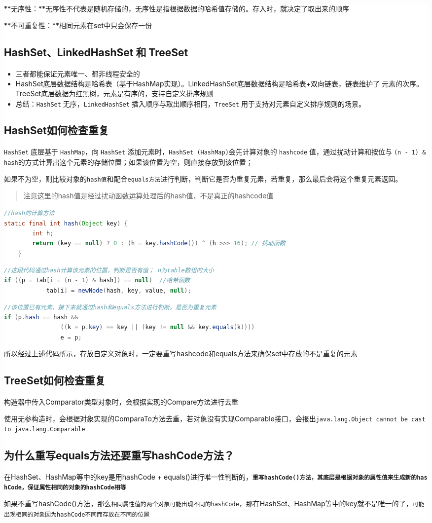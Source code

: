 **无序性：**无序性不代表是随机存储的，无序性是指根据数据的哈希值存储的。存入时，就决定了取出来的顺序

**不可重复性：**相同元素在set中只会保存一份

## HashSet、LinkedHashSet 和 TreeSet

- 三者都能保证元素唯一、都非线程安全的
- HashSet底层数据结构是哈希表（基于HashMap实现）。LinkedHashSet底层数据结构是哈希表+双向链表，链表维护了 元素的次序。TreeSet底层数据为红黑树，元素是有序的，支持自定义排序规则
- 总结：`HashSet` 无序，`LinkedHashSet` 插入顺序与取出顺序相同，`TreeSet` 用于支持对元素自定义排序规则的场景。

## HashSet如何检查重复

`HashSet` 底层基于 `HashMap`，向 `HashSet` 添加元素时，`HashSet (HashMap)`会先计算对象的 `hashcode` 值，通过扰动计算和按位与 `(n - 1) & hash`的方式计算出这个元素的存储位置；如果该位置为空，则直接存放到该位置；

如果不为空，则比较对象的`hash值`和配合`equals方法`进行判断，判断它是否为重复元素，若重复，那么最后会将这个重复元素返回。

> 注意这里的hash值是经过扰动函数运算处理后的hash值，不是真正的hashcode值

```java
//hash的计算方法
static final int hash(Object key) {
        int h;
        return (key == null) ? 0 : (h = key.hashCode()) ^ (h >>> 16); // 扰动函数
    }
```

```java
//这段代码通过hash计算该元素的位置，判断是否有值； n为table数组的大小
if ((p = tab[i = (n - 1) & hash]) == null)	//哈希函数
            tab[i] = newNode(hash, key, value, null);
```

```java
//该位置已有元素，接下来就通过hash和equals方法进行判断，是否为重复元素
if (p.hash == hash &&
                ((k = p.key) == key || (key != null && key.equals(k))))
                e = p;
```

所以经过上述代码所示，存放自定义对象时，一定要重写hashcode和equals方法来确保set中存放的不是重复的元素

## TreeSet如何检查重复

构造器中传入Comparator类型对象时，会根据实现的Compare方法进行去重

使用无参构造时，会根据对象实现的ComparaTo方法去重，若对象没有实现Comparable接口，会报出`java.lang.Object cannot be cast to java.lang.Comparable`

## **为什么重写equals方法还要重写hashCode方法？**

在HashSet、HashMap等中的key是用hashCode + equals()进行唯一性判断的，**`重写hashCode()方法，其底层是根据对象的属性值来生成新的hashCode，保证属性相同的对象的hashCode相等`**

如果不重写hashCode()方法，那么`相同属性值的两个对象可能出现不同的hashCode`，那在HashSet、HashMap等中的key就不是唯一的了，`可能出现相同的对象因为hashCode不同而存放在不同的位置`
